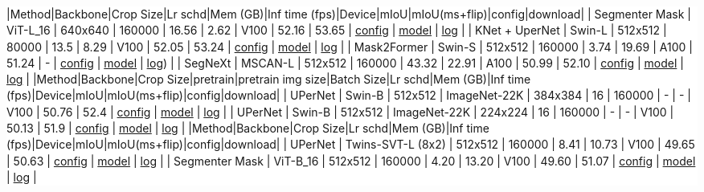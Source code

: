 |Method|Backbone|Crop Size|Lr schd|Mem (GB)|Inf time (fps)|Device|mIoU|mIoU(ms+flip)|config|download|
| Segmenter Mask   | ViT-L_16 | 640x640   | 160000  | 16.56    | 2.62           | V100   | 52.16 | 53.65         | [config](https://github.com/open-mmlab/mmsegmentation/blob/main/configs/segmenter/segmenter_vit-l_mask_8xb1-160k_ade20k-512x512.py) | [model](https://download.openmmlab.com/mmsegmentation/v0.5/segmenter/segmenter_vit-l_mask_8x1_512x512_160k_ade20k/segmenter_vit-l_mask_8x1_512x512_160k_ade20k_20220105_162750-7ef345be.pth) \| [log](https://download.openmmlab.com/mmsegmentation/v0.5/segmenter/segmenter_vit-l_mask_8x1_512x512_160k_ade20k/segmenter_vit-l_mask_8x1_512x512_160k_ade20k_20220105_162750.log.json)         |
| KNet + UperNet   | Swin-L   | 512x512   | 80000   | 13.5     | 8.29           | V100   | 52.05 | 53.24         | [config](https://github.com/open-mmlab/mmsegmentation/blob/main/configs/knet/knet-s3_swin-l_upernet_8xb2-adamw-80k_ade20k-512x512.py)   | [model](https://download.openmmlab.com/mmsegmentation/v0.5/knet/knet_s3_upernet_swin-l_8x2_512x512_adamw_80k_ade20k/knet_s3_upernet_swin-l_8x2_512x512_adamw_80k_ade20k_20220303_154559-d8da9a90.pth) \| [log](https://download.openmmlab.com/mmsegmentation/v0.5/knet/knet_s3_upernet_swin-l_8x2_512x512_adamw_80k_ade20k/knet_s3_upernet_swin-l_8x2_512x512_adamw_80k_ade20k_20220303_154559.log.json)         |
| Mask2Former | Swin-S         | 512x512   | 160000  |     3.74 | 19.69          | A100   | 51.24 |             - |                   [config](https://github.com/open-mmlab/mmsegmentation/blob/main/configs/mask2former/mask2former_swin-s_8xb2-160k_ade20k-512x512.py) | [model](https://download.openmmlab.com/mmsegmentation/v0.5/mask2former/mask2former_swin-s_8xb2-160k_ade20k-512x512/mask2former_swin-s_8xb2-160k_ade20k-512x512_20221204_143905-e715144e.pth) \| [log](https://download.openmmlab.com/mmsegmentation/v0.5/mask2former/mask2former_swin-s_8xb2-160k_ade20k-512x512/mask2former_swin-s_8xb2-160k_ade20k-512x512_20221204_143905.json))                                                                         |
| SegNeXt | MSCAN-L  | 512x512   | 160000  | 43.32    | 22.91          | A100   | 50.99 | 52.10         | [config](https://github.com/open-mmlab/mmsegmentation/blob/main/configs/segnext/segnext_mscan-l_1xb16-adamw-160k_ade20k-512x512.py) | [model](https://download.openmmlab.com/mmsegmentation/v0.5/segnext/segnext_mscan-l_1x16_512x512_adamw_160k_ade20k/segnext_mscan-l_1x16_512x512_adamw_160k_ade20k_20230209_172055-19b14b63.pth) \| [log](https://download.openmmlab.com/mmsegmentation/v0.5/segnext/segnext_mscan-l_1x16_512x512_adamw_160k_ade20k/segnext_mscan-l_1x16_512x512_adamw_160k_ade20k_20230209_172055.log.json) |
|Method|Backbone|Crop Size|pretrain|pretrain img size|Batch Size|Lr schd|Mem (GB)|Inf time (fps)|Device|mIoU|mIoU(ms+flip)|config|download|
| UPerNet | Swin-B   | 512x512   | ImageNet-22K | 384x384           | 16         | 160000  | -        | -              | V100   | 50.76 |          52.4 | [config](https://github.com/open-mmlab/mmsegmentation/blob/main/configs/swin/swin-base-patch4-window12-in22k-384x384-pre_upernet_8xb2-160k_ade20k-512x512.py) | [model](https://download.openmmlab.com/mmsegmentation/v0.5/swin/upernet_swin_base_patch4_window12_512x512_160k_ade20k_pretrain_384x384_22K/upernet_swin_base_patch4_window12_512x512_160k_ade20k_pretrain_384x384_22K_20210531_125459-429057bf.pth) \| [log](https://download.openmmlab.com/mmsegmentation/v0.5/swin/upernet_swin_base_patch4_window12_512x512_160k_ade20k_pretrain_384x384_22K/upernet_swin_base_patch4_window12_512x512_160k_ade20k_pretrain_384x384_22K_20210531_125459.log.json) |
| UPerNet | Swin-B   | 512x512   | ImageNet-22K | 224x224           | 16         | 160000  | -        | -              | V100   | 50.13 |          51.9 | [config](https://github.com/open-mmlab/mmsegmentation/blob/main/configs/swin/swin-base-patch4-window7-in22k-pre_upernet_8xb2-160k_ade20k-512x512.py)          | [model](https://download.openmmlab.com/mmsegmentation/v0.5/swin/upernet_swin_base_patch4_window7_512x512_160k_ade20k_pretrain_224x224_22K/upernet_swin_base_patch4_window7_512x512_160k_ade20k_pretrain_224x224_22K_20210526_211650-762e2178.pth) \| [log](https://download.openmmlab.com/mmsegmentation/v0.5/swin/upernet_swin_base_patch4_window7_512x512_160k_ade20k_pretrain_224x224_22K/upernet_swin_base_patch4_window7_512x512_160k_ade20k_pretrain_224x224_22K_20210526_211650.log.json)     |
|Method|Backbone|Crop Size|Lr schd|Mem (GB)|Inf time (fps)|Device|mIoU|mIoU(ms+flip)|config|download|
| UPerNet | Twins-SVT-L  (8x2)  | 512x512   | 160000  | 8.41     | 10.73          | V100   | 49.65 | 50.63         | [config](https://github.com/open-mmlab/mmsegmentation/blob/main/configs/twins/twins_pcpvt-l_uperhead_8xb2-160k_ade20k-512x512.py)   | [model](https://download.openmmlab.com/mmsegmentation/v0.5/twins/twins_svt-l_uperhead_8x2_512x512_160k_ade20k/twins_svt-l_uperhead_8x2_512x512_160k_ade20k_20211130_141005-3e2cae61.pth) \| [log](https://download.openmmlab.com/mmsegmentation/v0.5/twins/twins_svt-l_uperhead_8x2_512x512_160k_ade20k/twins_svt-l_uperhead_8x2_512x512_160k_ade20k_20211130_141005.log.json)                 |
| Segmenter Mask   | ViT-B_16 | 512x512   | 160000  | 4.20     | 13.20          | V100   | 49.60 | 51.07         | [config](https://github.com/open-mmlab/mmsegmentation/blob/main/configs/segmenter/segmenter_vit-b_mask_8xb1-160k_ade20k-512x512.py) | [model](https://download.openmmlab.com/mmsegmentation/v0.5/segmenter/segmenter_vit-b_mask_8x1_512x512_160k_ade20k/segmenter_vit-b_mask_8x1_512x512_160k_ade20k_20220105_151706-bc533b08.pth) \| [log](https://download.openmmlab.com/mmsegmentation/v0.5/segmenter/segmenter_vit-b_mask_8x1_512x512_160k_ade20k/segmenter_vit-b_mask_8x1_512x512_160k_ade20k_20220105_151706.log.json)         |